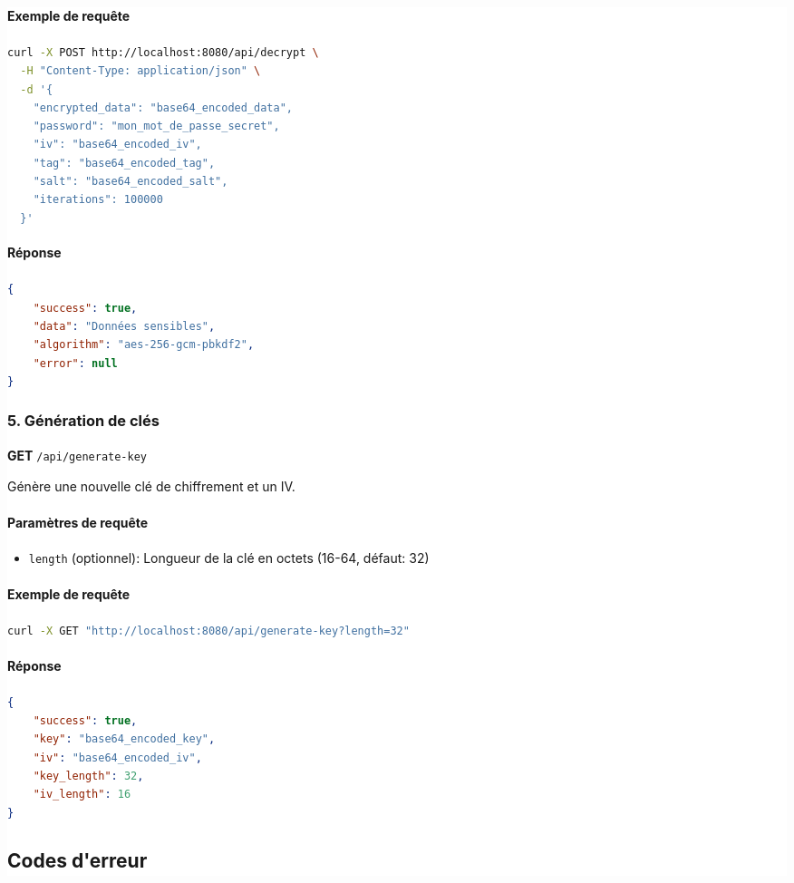 #### Exemple de requête

```bash
curl -X POST http://localhost:8080/api/decrypt \
  -H "Content-Type: application/json" \
  -d '{
    "encrypted_data": "base64_encoded_data",
    "password": "mon_mot_de_passe_secret",
    "iv": "base64_encoded_iv",
    "tag": "base64_encoded_tag",
    "salt": "base64_encoded_salt",
    "iterations": 100000
  }'
```

#### Réponse

```json
{
    "success": true,
    "data": "Données sensibles",
    "algorithm": "aes-256-gcm-pbkdf2",
    "error": null
}
```

### 5. Génération de clés

**GET** `/api/generate-key`

Génère une nouvelle clé de chiffrement et un IV.

#### Paramètres de requête

- `length` (optionnel): Longueur de la clé en octets (16-64, défaut: 32)

#### Exemple de requête

```bash
curl -X GET "http://localhost:8080/api/generate-key?length=32"
```

#### Réponse

```json
{
    "success": true,
    "key": "base64_encoded_key",
    "iv": "base64_encoded_iv",
    "key_length": 32,
    "iv_length": 16
}
```

## Codes d'erreur
